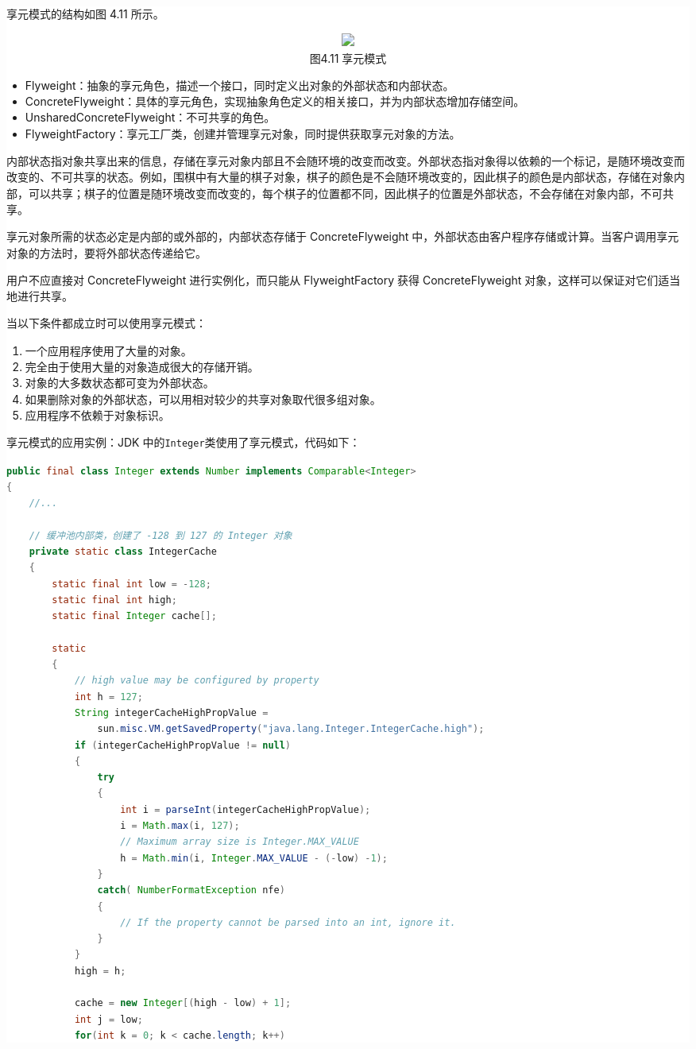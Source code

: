 享元模式的结构如图 4.11 所示。

<div align="center">
    <img src="https://cdn.jsdelivr.net/gh/zzx-JLU/images_for_markdown@main/设计模式/图4.11-享元模式.5zytyq2eeqk0.png">
    <br>
    图4.11 享元模式
</div>

- Flyweight：抽象的享元角色，描述一个接口，同时定义出对象的外部状态和内部状态。
- ConcreteFlyweight：具体的享元角色，实现抽象角色定义的相关接口，并为内部状态增加存储空间。
- UnsharedConcreteFlyweight：不可共享的角色。
- FlyweightFactory：享元工厂类，创建并管理享元对象，同时提供获取享元对象的方法。

内部状态指对象共享出来的信息，存储在享元对象内部且不会随环境的改变而改变。外部状态指对象得以依赖的一个标记，是随环境改变而改变的、不可共享的状态。例如，围棋中有大量的棋子对象，棋子的颜色是不会随环境改变的，因此棋子的颜色是内部状态，存储在对象内部，可以共享；棋子的位置是随环境改变而改变的，每个棋子的位置都不同，因此棋子的位置是外部状态，不会存储在对象内部，不可共享。

享元对象所需的状态必定是内部的或外部的，内部状态存储于 ConcreteFlyweight 中，外部状态由客户程序存储或计算。当客户调用享元对象的方法时，要将外部状态传递给它。

用户不应直接对 ConcreteFlyweight 进行实例化，而只能从 FlyweightFactory 获得 ConcreteFlyweight 对象，这样可以保证对它们适当地进行共享。

当以下条件都成立时可以使用享元模式：

1. 一个应用程序使用了大量的对象。
2. 完全由于使用大量的对象造成很大的存储开销。
3. 对象的大多数状态都可变为外部状态。
4. 如果删除对象的外部状态，可以用相对较少的共享对象取代很多组对象。
5. 应用程序不依赖于对象标识。

享元模式的应用实例：JDK 中的`Integer`类使用了享元模式，代码如下：

```java
public final class Integer extends Number implements Comparable<Integer>
{
    //...
    
    // 缓冲池内部类，创建了 -128 到 127 的 Integer 对象
    private static class IntegerCache
    {
        static final int low = -128;
        static final int high;
        static final Integer cache[];

        static
        {
            // high value may be configured by property
            int h = 127;
            String integerCacheHighPropValue =
                sun.misc.VM.getSavedProperty("java.lang.Integer.IntegerCache.high");
            if (integerCacheHighPropValue != null)
            {
                try
                {
                    int i = parseInt(integerCacheHighPropValue);
                    i = Math.max(i, 127);
                    // Maximum array size is Integer.MAX_VALUE
                    h = Math.min(i, Integer.MAX_VALUE - (-low) -1);
                }
                catch( NumberFormatException nfe)
                {
                    // If the property cannot be parsed into an int, ignore it.
                }
            }
            high = h;

            cache = new Integer[(high - low) + 1];
            int j = low;
            for(int k = 0; k < cache.length; k++)
```
